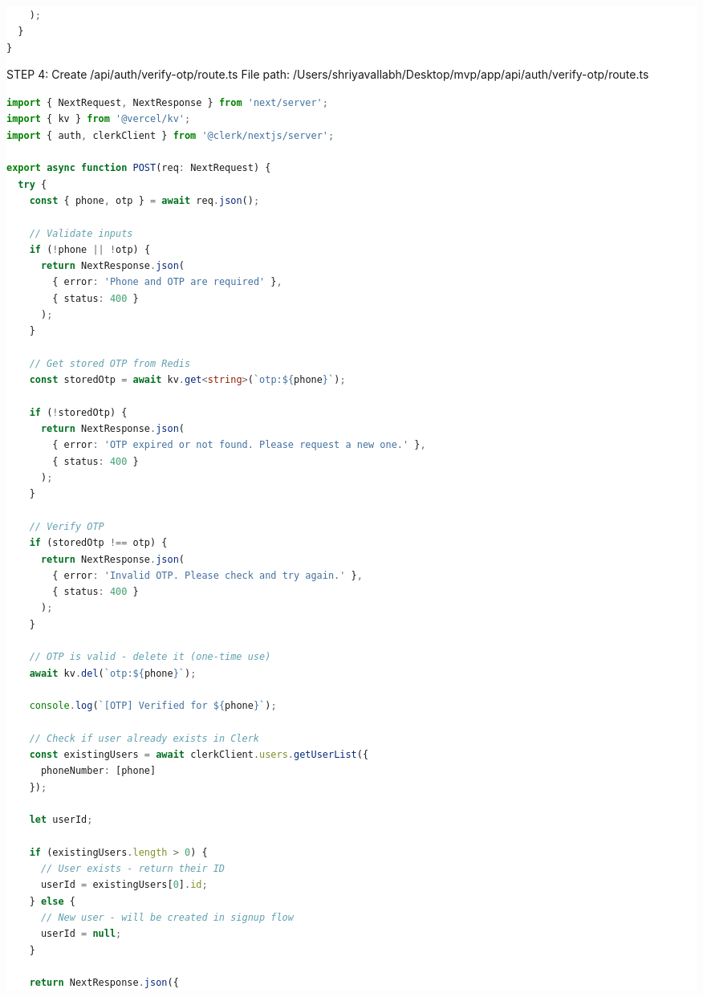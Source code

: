 ```typescript
    );
  }
}
```

STEP 4: Create /api/auth/verify-otp/route.ts
File path: /Users/shriyavallabh/Desktop/mvp/app/api/auth/verify-otp/route.ts

```typescript
import { NextRequest, NextResponse } from 'next/server';
import { kv } from '@vercel/kv';
import { auth, clerkClient } from '@clerk/nextjs/server';

export async function POST(req: NextRequest) {
  try {
    const { phone, otp } = await req.json();

    // Validate inputs
    if (!phone || !otp) {
      return NextResponse.json(
        { error: 'Phone and OTP are required' },
        { status: 400 }
      );
    }

    // Get stored OTP from Redis
    const storedOtp = await kv.get<string>(`otp:${phone}`);

    if (!storedOtp) {
      return NextResponse.json(
        { error: 'OTP expired or not found. Please request a new one.' },
        { status: 400 }
      );
    }

    // Verify OTP
    if (storedOtp !== otp) {
      return NextResponse.json(
        { error: 'Invalid OTP. Please check and try again.' },
        { status: 400 }
      );
    }

    // OTP is valid - delete it (one-time use)
    await kv.del(`otp:${phone}`);

    console.log(`[OTP] Verified for ${phone}`);

    // Check if user already exists in Clerk
    const existingUsers = await clerkClient.users.getUserList({
      phoneNumber: [phone]
    });

    let userId;

    if (existingUsers.length > 0) {
      // User exists - return their ID
      userId = existingUsers[0].id;
    } else {
      // New user - will be created in signup flow
      userId = null;
    }

    return NextResponse.json({
```